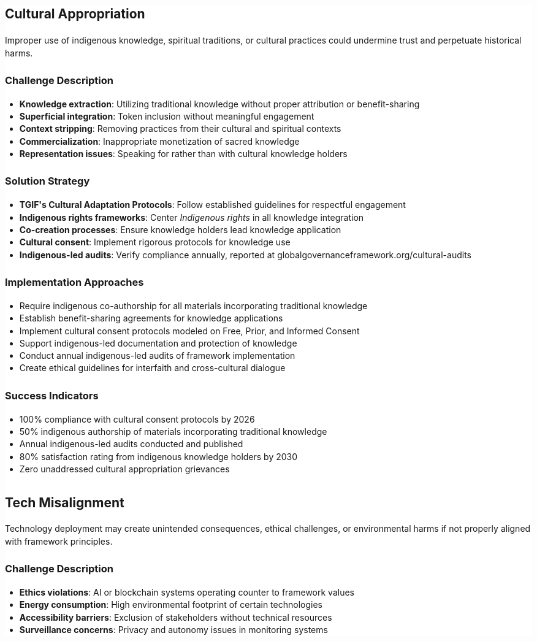 ## <a id="cultural-appropriation"></a>Cultural Appropriation

Improper use of indigenous knowledge, spiritual traditions, or cultural practices could undermine trust and perpetuate historical harms.

### Challenge Description

- **Knowledge extraction**: Utilizing traditional knowledge without proper attribution or benefit-sharing
- **Superficial integration**: Token inclusion without meaningful engagement
- **Context stripping**: Removing practices from their cultural and spiritual contexts
- **Commercialization**: Inappropriate monetization of sacred knowledge
- **Representation issues**: Speaking for rather than with cultural knowledge holders

### Solution Strategy

- **TGIF's Cultural Adaptation Protocols**: Follow established guidelines for respectful engagement
- **Indigenous rights frameworks**: Center *Indigenous rights* in all knowledge integration
- **Co-creation processes**: Ensure knowledge holders lead knowledge application
- **Cultural consent**: Implement rigorous protocols for knowledge use
- **Indigenous-led audits**: Verify compliance annually, reported at globalgovernanceframework.org/cultural-audits

### Implementation Approaches

- Require indigenous co-authorship for all materials incorporating traditional knowledge
- Establish benefit-sharing agreements for knowledge applications
- Implement cultural consent protocols modeled on Free, Prior, and Informed Consent
- Support indigenous-led documentation and protection of knowledge
- Conduct annual indigenous-led audits of framework implementation
- Create ethical guidelines for interfaith and cross-cultural dialogue

### Success Indicators

- 100% compliance with cultural consent protocols by 2026
- 50% indigenous authorship of materials incorporating traditional knowledge
- Annual indigenous-led audits conducted and published
- 80% satisfaction rating from indigenous knowledge holders by 2030
- Zero unaddressed cultural appropriation grievances

## <a id="tech-misalignment"></a>Tech Misalignment

Technology deployment may create unintended consequences, ethical challenges, or environmental harms if not properly aligned with framework principles.

### Challenge Description

- **Ethics violations**: AI or blockchain systems operating counter to framework values
- **Energy consumption**: High environmental footprint of certain technologies
- **Accessibility barriers**: Exclusion of stakeholders without technical resources
- **Surveillance concerns**: Privacy and autonomy issues in monitoring systems
